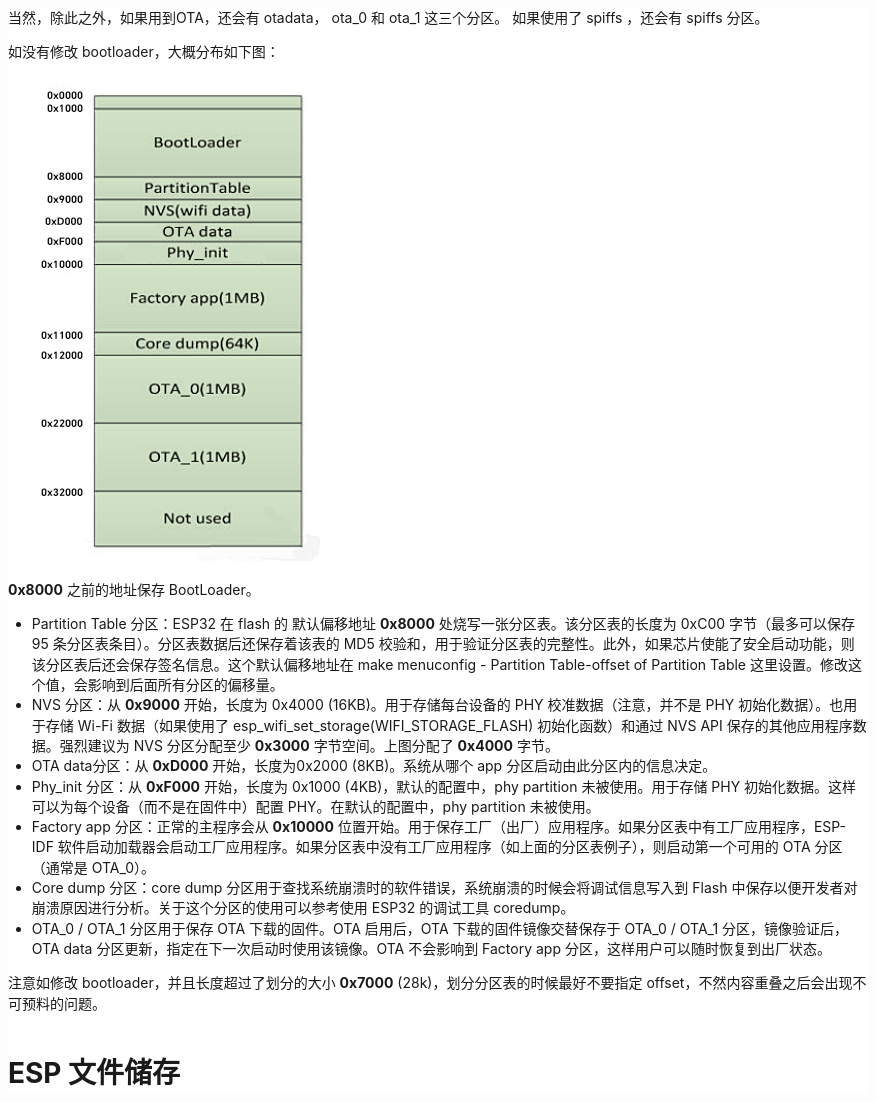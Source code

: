 当然，除此之外，如果用到OTA，还会有 otadata， ota_0 和 ota_1 这三个分区。
如果使用了 spiffs ，还会有 spiffs 分区。

如没有修改 bootloader，大概分布如下图：

![Alt X](../assets/img/esp/rom.png)

**0x8000** 之前的地址保存 BootLoader。
 - Partition Table 分区：ESP32 在 flash 的 默认偏移地址 **0x8000** 处烧写一张分区表。该分区表的长度为 0xC00 字节（最多可以保存 95 条分区表条目）。分区表数据后还保存着该表的 MD5 校验和，用于验证分区表的完整性。此外，如果芯片使能了安全启动功能，则该分区表后还会保存签名信息。这个默认偏移地址在 make menuconfig - Partition Table-offset of Partition Table 这里设置。修改这个值，会影响到后面所有分区的偏移量。
 - NVS 分区：从 **0x9000** 开始，长度为 0x4000 (16KB)。用于存储每台设备的 PHY 校准数据（注意，并不是 PHY 初始化数据）。也用于存储 Wi-Fi 数据（如果使用了 esp_wifi_set_storage(WIFI_STORAGE_FLASH) 初始化函数）和通过 NVS API 保存的其他应用程序数据。强烈建议为 NVS 分区分配至少  **0x3000** 字节空间。上图分配了 **0x4000** 字节。
 - OTA data分区：从 **0xD000** 开始，长度为0x2000 (8KB)。系统从哪个 app 分区启动由此分区内的信息决定。
 - Phy_init 分区：从 **0xF000** 开始，长度为 0x1000 (4KB)，默认的配置中，phy partition 未被使用。用于存储 PHY 初始化数据。这样可以为每个设备（而不是在固件中）配置 PHY。在默认的配置中，phy partition 未被使用。
 - Factory app 分区：正常的主程序会从 **0x10000** 位置开始。用于保存工厂（出厂）应用程序。如果分区表中有工厂应用程序，ESP-IDF 软件启动加载器会启动工厂应用程序。如果分区表中没有工厂应用程序（如上面的分区表例子），则启动第一个可用的 OTA 分区（通常是 OTA_0）。
- Core dump 分区：core dump 分区用于查找系统崩溃时的软件错误，系统崩溃的时候会将调试信息写入到 Flash 中保存以便开发者对崩溃原因进行分析。关于这个分区的使用可以参考使用 ESP32 的调试工具  coredump。
 - OTA_0 / OTA_1 分区用于保存 OTA 下载的固件。OTA 启用后，OTA 下载的固件镜像交替保存于 OTA_0 / OTA_1 分区，镜像验证后，OTA data 分区更新，指定在下一次启动时使用该镜像。OTA 不会影响到 Factory app 分区，这样用户可以随时恢复到出厂状态。

注意如修改 bootloader，并且长度超过了划分的大小 **0x7000** (28k)，划分分区表的时候最好不要指定 offset，不然内容重叠之后会出现不可预料的问题。

# ESP 文件储存
